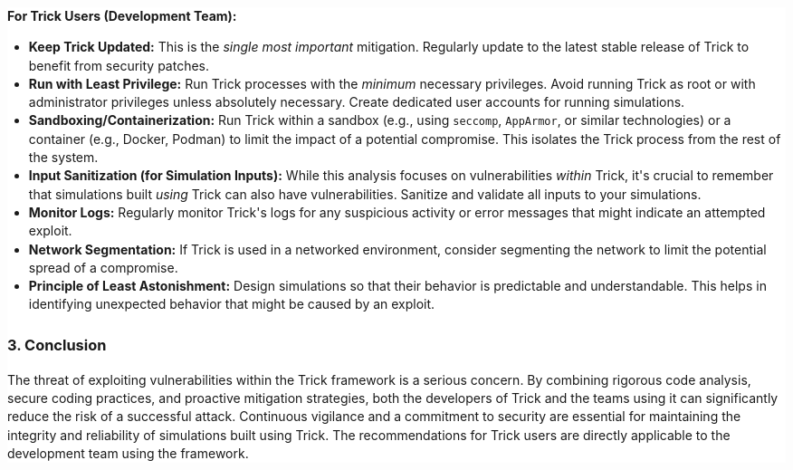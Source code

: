 **For Trick Users (Development Team):**

*   **Keep Trick Updated:**  This is the *single most important* mitigation.  Regularly update to the latest stable release of Trick to benefit from security patches.
*   **Run with Least Privilege:**  Run Trick processes with the *minimum* necessary privileges.  Avoid running Trick as root or with administrator privileges unless absolutely necessary.  Create dedicated user accounts for running simulations.
*   **Sandboxing/Containerization:**  Run Trick within a sandbox (e.g., using `seccomp`, `AppArmor`, or similar technologies) or a container (e.g., Docker, Podman) to limit the impact of a potential compromise.  This isolates the Trick process from the rest of the system.
*   **Input Sanitization (for Simulation Inputs):**  While this analysis focuses on vulnerabilities *within* Trick, it's crucial to remember that simulations built *using* Trick can also have vulnerabilities.  Sanitize and validate all inputs to your simulations.
*   **Monitor Logs:**  Regularly monitor Trick's logs for any suspicious activity or error messages that might indicate an attempted exploit.
*   **Network Segmentation:** If Trick is used in a networked environment, consider segmenting the network to limit the potential spread of a compromise.
* **Principle of Least Astonishment:** Design simulations so that their behavior is predictable and understandable. This helps in identifying unexpected behavior that might be caused by an exploit.

### 3. Conclusion

The threat of exploiting vulnerabilities within the Trick framework is a serious concern.  By combining rigorous code analysis, secure coding practices, and proactive mitigation strategies, both the developers of Trick and the teams using it can significantly reduce the risk of a successful attack.  Continuous vigilance and a commitment to security are essential for maintaining the integrity and reliability of simulations built using Trick. The recommendations for Trick users are directly applicable to the development team using the framework.